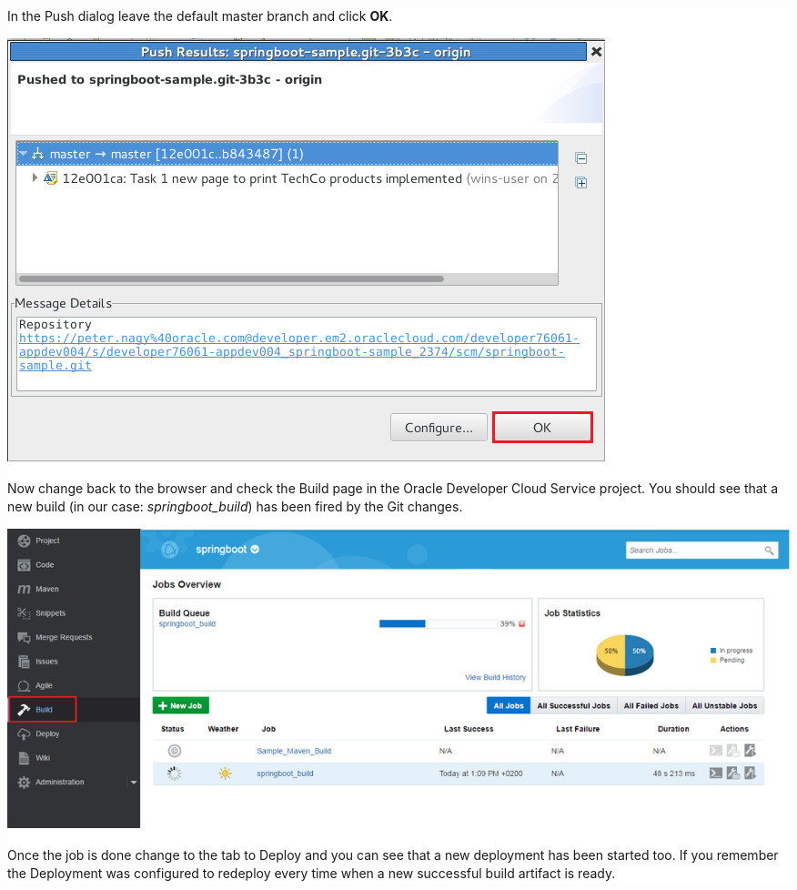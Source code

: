 In the Push dialog leave the default master branch and click **OK**.

![](images/change.18.png)

Now change back to the browser and check the Build page in the Oracle Developer Cloud Service project. You should see that a new build (in our case: *springboot_build*) has been fired by the Git changes.

![](images/change.19.png)

Once the job is done change to the tab to Deploy and you can see that a new deployment has been started too. If you remember the Deployment was configured to redeploy every time when a new successful build artifact is ready.
